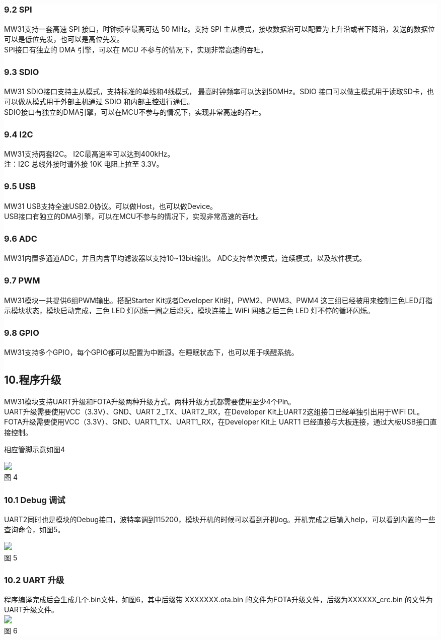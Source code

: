### 9.2 SPI 
MW31支持一套高速 SPI 接口，时钟频率最高可达 50 MHz。支持 SPI 主从模式，接收数据沿可以配置为上升沿或者下降沿，发送的数据位可以是低位先发，也可以是高位先发。  
SPI接口有独立的 DMA 引擎，可以在 MCU 不参与的情况下，实现非常高速的吞吐。 

### 9.3 SDIO 
MW31 SDIO接口支持主从模式，支持标准的单线和4线模式， 最高时钟频率可以达到50MHz。SDIO 接口可以做主模式用于读取SD卡，也可以做从模式用于外部主机通过 SDIO 和内部主控进行通信。   
SDIO接口有独立的DMA引擎，可以在MCU不参与的情况下，实现非常高速的吞吐。 

### 9.4 I2C 
MW31支持两套I2C。 I2C最高速率可以达到400kHz。   
注：I2C 总线外接时请外接 10K 电阻上拉至 3.3V。 

### 9.5 USB 
MW31 USB支持全速USB2.0协议。可以做Host，也可以做Device。   
USB接口有独立的DMA引擎，可以在MCU不参与的情况下，实现非常高速的吞吐。 

### 9.6 ADC 
MW31内置多通道ADC，并且内含平均滤波器以支持10~13bit输出。 ADC支持单次模式，连续模式，以及软件模式。 
 
### 9.7 PWM 
MW31模块一共提供6组PWM输出。搭配Starter Kit或者Developer Kit时，PWM2、PWM3、PWM4 这三组已经被用来控制三色LED灯指示模块状态，模块启动完成，三色 LED 灯闪烁一圈之后熄灭。模块连接上 WiFi 网络之后三色 LED 灯不停的循环闪烁。 
 
### 9.8 GPIO 
MW31支持多个GPIO，每个GPIO都可以配置为中断源。在睡眠状态下，也可以用于唤醒系统。 

## 10.程序升级
MW31模块支持UART升级和FOTA升级两种升级方式。两种升级方式都需要使用至少4个Pin。   
UART升级需要使用VCC（3.3V）、GND、UART２_TX、UART2_RX，在Developer Kit上UART2这组接口已经单独引出用于WiFi DL。   
FOTA升级需要使用VCC（3.3V）、GND、UART1_TX、UART1_RX，在Developer Kit上 UART1 已经直接与大板连接，通过大板USB接口直接控制。
   
相应管脚示意如图4  

![](https://i.imgur.com/ulm0EYK.jpg)  
图 4


### 10.1 Debug 调试

UART2同时也是模块的Debug接口，波特率调到115200，模块开机的时候可以看到开机log。开机完成之后输入help，可以看到内置的一些查询命令，如图5。 

![](https://i.imgur.com/8jgI9AK.jpg)  
图 5


### 10.2 UART 升级
程序编译完成后会生成几个.bin文件，如图6，其中后缀带 XXXXXXX.ota.bin 的文件为FOTA升级文件，后缀为XXXXXX_crc.bin 的文件为UART升级文件。  
![](https://i.imgur.com/w5UmDJd.jpg)  
图 6
